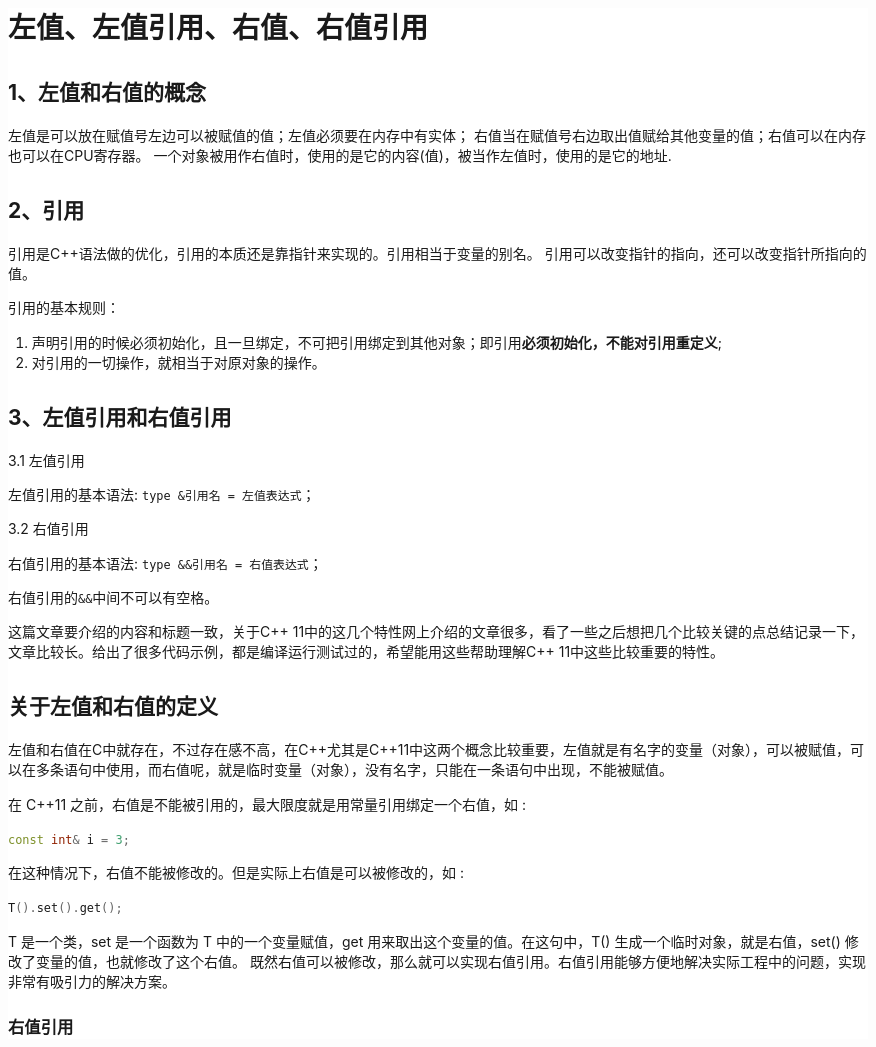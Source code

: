 # 左值、左值引用、右值、右值引用

## 1、左值和右值的概念

左值是可以放在赋值号左边可以被赋值的值；左值必须要在内存中有实体；
右值当在赋值号右边取出值赋给其他变量的值；右值可以在内存也可以在CPU寄存器。
一个对象被用作右值时，使用的是它的内容(值)，被当作左值时，使用的是它的地址.

## 2、引用

引用是C++语法做的优化，引用的本质还是靠指针来实现的。引用相当于变量的别名。
引用可以改变指针的指向，还可以改变指针所指向的值。

引用的基本规则：

1.  声明引用的时候必须初始化，且一旦绑定，不可把引用绑定到其他对象；即引用**必须初始化，不能对引用重定义**;
2.  对引用的一切操作，就相当于对原对象的操作。

## 3、左值引用和右值引用

3.1 左值引用

左值引用的基本语法: `type &引用名 = 左值表达式`；

3.2 右值引用

右值引用的基本语法: `type &&引用名 = 右值表达式`；

右值引用的`&&`中间不可以有空格。

这篇文章要介绍的内容和标题一致，关于C++ 11中的这几个特性网上介绍的文章很多，看了一些之后想把几个比较关键的点总结记录一下，文章比较长。给出了很多代码示例，都是编译运行测试过的，希望能用这些帮助理解C++ 11中这些比较重要的特性。

## 关于左值和右值的定义

左值和右值在C中就存在，不过存在感不高，在C++尤其是C++11中这两个概念比较重要，左值就是有名字的变量（对象），可以被赋值，可以在多条语句中使用，而右值呢，就是临时变量（对象），没有名字，只能在一条语句中出现，不能被赋值。

在 C++11 之前，右值是不能被引用的，最大限度就是用常量引用绑定一个右值，如 :

```c++
const int& i = 3;
```

在这种情况下，右值不能被修改的。但是实际上右值是可以被修改的，如 :

```c++
T().set().get();
```

T 是一个类，set 是一个函数为 T 中的一个变量赋值，get 用来取出这个变量的值。在这句中，T() 生成一个临时对象，就是右值，set() 修改了变量的值，也就修改了这个右值。
既然右值可以被修改，那么就可以实现右值引用。右值引用能够方便地解决实际工程中的问题，实现非常有吸引力的解决方案。

### 右值引用
